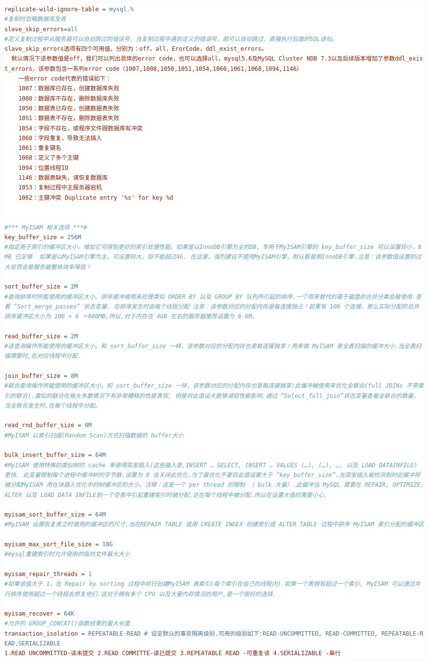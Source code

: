 ```ini
replicate-wild-ignore-table = mysql.% 
#复制时忽略数据库及表
slave_skip_errors=all 
#定义复制过程中从服务器可以自动跳过的错误号，当复制过程中遇到定义的错误号，就可以自动跳过，直接执行后面的SQL语句。
slave_skip_errors选项有四个可用值，分别为：off，all，ErorCode，ddl_exist_errors。
  默认情况下该参数值是off，我们可以列出具体的error code，也可以选择all，mysql5.6及MySQL Cluster NDB 7.3以及后续版本增加了参数ddl_exist_errors，该参数包含一系列error code（1007,1008,1050,1051,1054,1060,1061,1068,1094,1146）
    一些error code代表的错误如下：
    1007：数据库已存在，创建数据库失败
    1008：数据库不存在，删除数据库失败
    1050：数据表已存在，创建数据表失败
    1051：数据表不存在，删除数据表失败
    1054：字段不存在，或程序文件跟数据库有冲突
    1060：字段重复，导致无法插入
    1061：重复键名
    1068：定义了多个主键
    1094：位置线程ID
    1146：数据表缺失，请恢复数据库
    1053：复制过程中主服务器宕机
    1062：主键冲突 Duplicate entry '%s' for key %d
    
    
#*** MyISAM 相关选项 ***#
key_buffer_size = 256M 
#指定用于索引的缓冲区大小，增加它可得到更好的索引处理性能。如果是以InnoDB引擎为主的DB，专用于MyISAM引擎的 key_buffer_size 可以设置较小，8MB 已足够  如果是以MyISAM引擎为主，可设置较大，但不能超过4G. 在这里，强烈建议不使用MyISAM引擎，默认都是用InnoDB引擎.注意：该参数值设置的过大反而会是服务器整体效率降低！

sort_buffer_size = 2M 
#查询排序时所能使用的缓冲区大小。排序缓冲被用来处理类似 ORDER BY 以及 GROUP BY 队列所引起的排序.一个用来替代的基于磁盘的合并分类会被使用.查看 “Sort_merge_passes” 状态变量. 在排序发生时由每个线程分配 注意：该参数对应的分配内存是每连接独占！如果有 100 个连接，那么实际分配的总共排序缓冲区大小为 100 × 6 ＝600MB,所以,对于内存在 4GB 左右的服务器推荐设置为 6-8M。 

read_buffer_size = 2M 
#读查询操作所能使用的缓冲区大小。和 sort_buffer_size 一样，该参数对应的分配内存也是每连接独享！用来做 MyISAM 表全表扫描的缓冲大小.当全表扫描需要时,在对应线程中分配.

join_buffer_size = 8M 
#联合查询操作所能使用的缓冲区大小，和 sort_buffer_size 一样，该参数对应的分配内存也是每连接独享!此缓冲被使用来优化全联合(full JOINs 不带索引的联合).类似的联合在极大多数情况下有非常糟糕的性能表现, 但是将此值设大能够减轻性能影响.通过 “Select_full_join”状态变量查看全联合的数量， 当全联合发生时,在每个线程中分配。

read_rnd_buffer_size = 8M 
#MyISAM 以索引扫描(Random Scan)方式扫描数据的 buffer大小 

bulk_insert_buffer_size = 64M 
#MyISAM 使用特殊的类似树的 cache 来使得突发插入(这些插入是,INSERT … SELECT, INSERT … VALUES (…), (…), …, 以及 LOAD DATAINFILE) 更快. 此变量限制每个进程中缓冲树的字节数.设置为 0 会关闭此优化.为了最优化不要将此值设置大于 “key_buffer_size”.当突发插入被检测到时此缓冲将被分配MyISAM 用在块插入优化中的树缓冲区的大小。注释：这是一个 per thread 的限制 （ bulk 大量）.此缓冲当 MySQL 需要在 REPAIR, OPTIMIZE, ALTER 以及 LOAD DATA INFILE到一个空表中引起重建索引时被分配.这在每个线程中被分配.所以在设置大值时需要小心.

myisam_sort_buffer_size = 64M 
#MyISAM 设置恢复表之时使用的缓冲区的尺寸,当在REPAIR TABLE 或用 CREATE INDEX 创建索引或 ALTER TABLE 过程中排序 MyISAM 索引分配的缓冲区

myisam_max_sort_file_size = 10G
#mysql重建索引时允许使用的临时文件最大大小

myisam_repair_threads = 1 
#如果该值大于 1，在 Repair by sorting 过程中并行创建MyISAM 表索引(每个索引在自己的线程内).如果一个表拥有超过一个索引, MyISAM 可以通过并行排序使用超过一个线程去修复他们.这对于拥有多个 CPU 以及大量内存情况的用户,是一个很好的选择.

myisam_recover = 64K
#允许的 GROUP_CONCAT()函数结果的最大长度
transaction_isolation = REPEATABLE-READ # 设定默认的事务隔离级别.可用的级别如下:READ-UNCOMMITTED, READ-COMMITTED, REPEATABLE-READ,SERIALIZABLE
1.READ UNCOMMITTED-读未提交 2.READ COMMITTE-读已提交 3.REPEATABLE READ -可重复读 4.SERIALIZABLE -串行
```